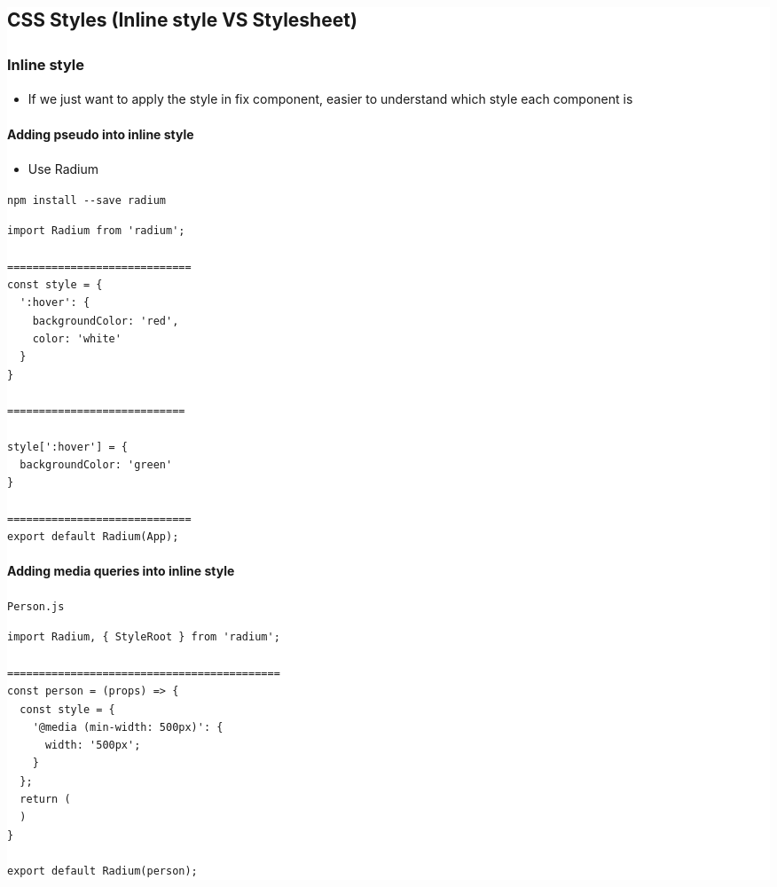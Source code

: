 
## CSS Styles (Inline style VS Stylesheet)

### Inline style
- If we just want to apply the style in fix component, easier to understand which style each component is

#### Adding pseudo into inline style
- Use Radium
```
npm install --save radium
```

```
import Radium from 'radium';

=============================
const style = {
  ':hover': {
    backgroundColor: 'red',
    color: 'white'
  }
}

============================

style[':hover'] = {
  backgroundColor: 'green'
}

=============================
export default Radium(App);
```

#### Adding media queries into inline style

`Person.js`
```
import Radium, { StyleRoot } from 'radium';

===========================================
const person = (props) => {
  const style = {
    '@media (min-width: 500px)': {
      width: '500px';
    }
  };
  return (
  )
}

export default Radium(person);
```
